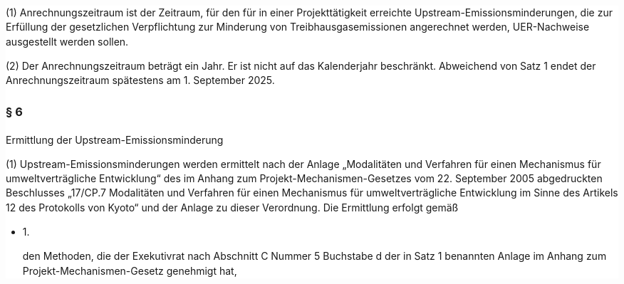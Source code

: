 <div class="jnhtml">

<div>

<div class="jurAbsatz">

(1) Anrechnungszeitraum ist der Zeitraum, für den für in einer
Projekttätigkeit erreichte Upstream-Emissionsminderungen, die zur
Erfüllung der gesetzlichen Verpflichtung zur Minderung von
Treibhausgasemissionen angerechnet werden, UER-Nachweise ausgestellt
werden sollen.

</div>

<div class="jurAbsatz">

(2) Der Anrechnungszeitraum beträgt ein Jahr. Er ist nicht auf das
Kalenderjahr beschränkt. Abweichend von Satz 1 endet der
Anrechnungszeitraum spätestens am 1. September 2025.

</div>

</div>

</div>

</div>

<span id="BJNR016900018BJNE000802130.html"></span>

### § 6  
Ermittlung der Upstream-Emissionsminderung

<div>

<div class="jnhtml">

<div>

<div class="jurAbsatz">

(1) Upstream-Emissionsminderungen werden ermittelt nach der Anlage
„Modalitäten und Verfahren für einen Mechanismus für
umweltverträgliche Entwicklung“ des im Anhang zum
Projekt-Mechanismen-Gesetzes vom 22. September 2005 abgedruckten
Beschlusses „17/CP.7 Modalitäten und Verfahren für einen Mechanismus für
umweltverträgliche Entwicklung im Sinne des Artikels 12 des Protokolls
von Kyoto“ und der Anlage zu dieser Verordnung. Die Ermittlung erfolgt
gemäß

  - 1\.
    
    <div style="">
    
    den Methoden, die der Exekutivrat nach Abschnitt C Nummer 5
    Buchstabe d der in Satz 1 benannten Anlage im Anhang zum
    Projekt-Mechanismen-Gesetz genehmigt hat,
    
    </div>

